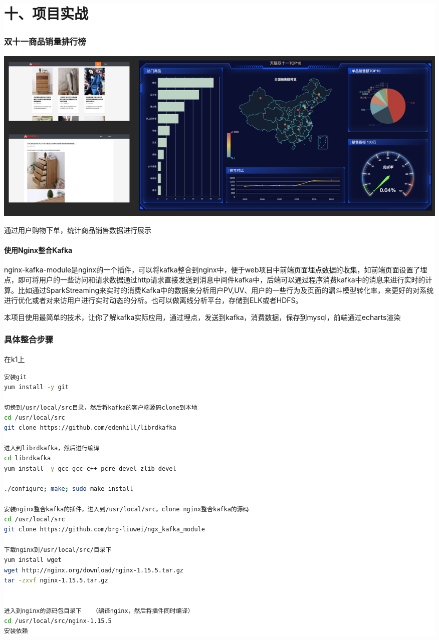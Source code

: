 

# 十、项目实战

### 双十一商品销量排行榜

![image-20200916152610277](05、kafka/image-20200916152610277.png)

通过用户购物下单，统计商品销售数据进行展示

#### 使用Nginx整合Kafka

nginx-kafka-module是nginx的一个插件，可以将kafka整合到nginx中，便于web项目中前端页面埋点数据的收集，如前端页面设置了埋点，即可将用户的一些访问和请求数据通过http请求直接发送到消息中间件kafka中，后端可以通过程序消费kafka中的消息来进行实时的计算。比如通过SparkStreaming来实时的消费Kafka中的数据来分析用户PV,UV、用户的一些行为及页面的漏斗模型转化率，来更好的对系统进行优化或者对来访用户进行实时动态的分析。也可以做离线分析平台，存储到ELK或者HDFS。

本项目使用最简单的技术，让你了解kafka实际应用，通过埋点，发送到kafka，消费数据，保存到mysql，前端通过echarts渲染

### 具体整合步骤

在k1上

```sh
安装git
yum install -y git

切换到/usr/local/src目录，然后将kafka的客户端源码clone到本地
cd /usr/local/src
git clone https://github.com/edenhill/librdkafka

进入到librdkafka，然后进行编译
cd librdkafka
yum install -y gcc gcc-c++ pcre-devel zlib-devel

./configure; make; sudo make install

安装nginx整合kafka的插件，进入到/usr/local/src，clone nginx整合kafka的源码
cd /usr/local/src
git clone https://github.com/brg-liuwei/ngx_kafka_module

下载nginx到/usr/local/src/目录下
yum install wget
wget http://nginx.org/download/nginx-1.15.5.tar.gz
tar -zxvf nginx-1.15.5.tar.gz 


进入到nginx的源码包目录下   （编译nginx，然后将插件同时编译）
cd /usr/local/src/nginx-1.15.5
安装依赖
```